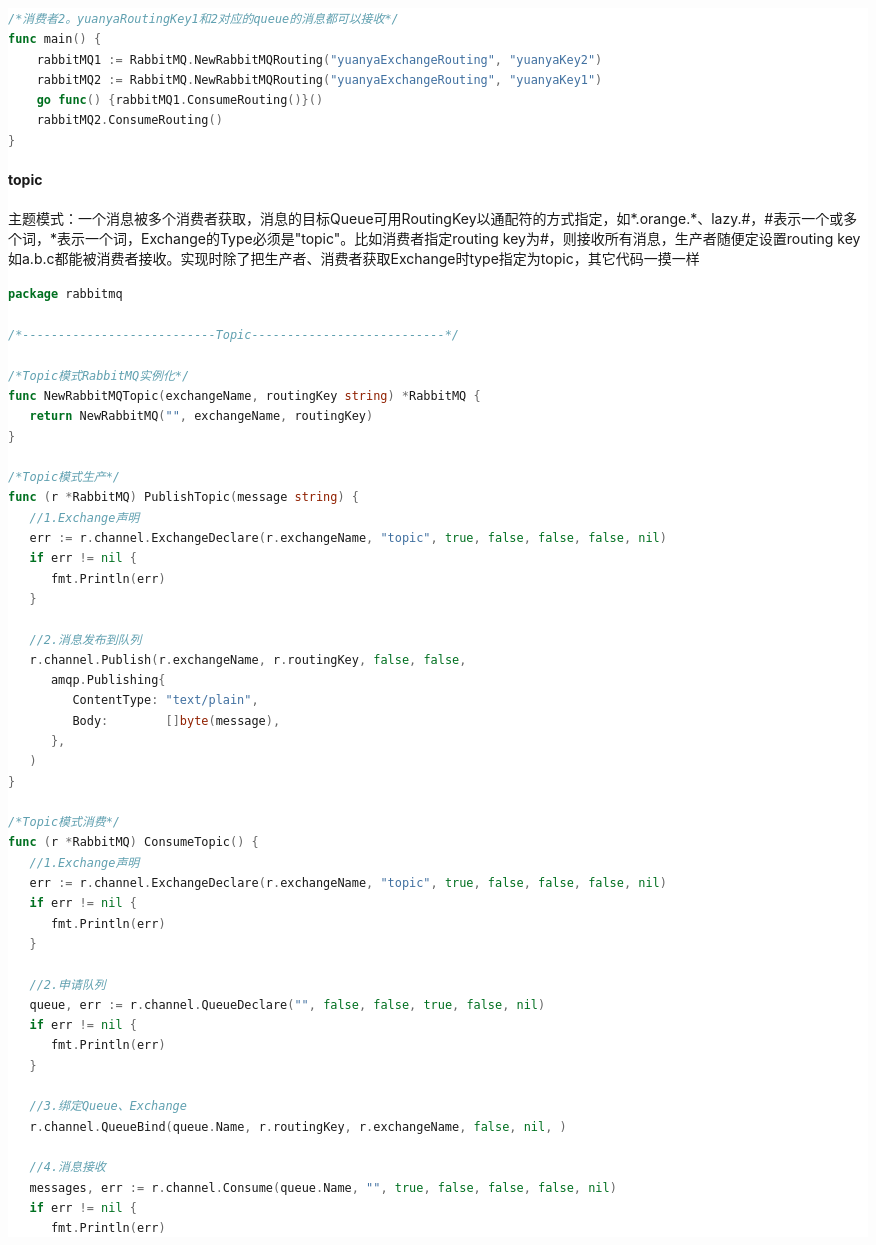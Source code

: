 ```go
/*消费者2。yuanyaRoutingKey1和2对应的queue的消息都可以接收*/
func main() {
	rabbitMQ1 := RabbitMQ.NewRabbitMQRouting("yuanyaExchangeRouting", "yuanyaKey2")
	rabbitMQ2 := RabbitMQ.NewRabbitMQRouting("yuanyaExchangeRouting", "yuanyaKey1")
	go func() {rabbitMQ1.ConsumeRouting()}()
	rabbitMQ2.ConsumeRouting()
}
```



#### topic

主题模式：一个消息被多个消费者获取，消息的目标Queue可用RoutingKey以通配符的方式指定，如\*.orange.\*、lazy.#，#表示一个或多个词，*表示一个词，Exchange的Type必须是"topic"。比如消费者指定routing key为#，则接收所有消息，生产者随便定设置routing key如a.b.c都能被消费者接收。实现时除了把生产者、消费者获取Exchange时type指定为topic，其它代码一摸一样

```go
package rabbitmq

/*---------------------------Topic---------------------------*/

/*Topic模式RabbitMQ实例化*/
func NewRabbitMQTopic(exchangeName, routingKey string) *RabbitMQ {
   return NewRabbitMQ("", exchangeName, routingKey)
}

/*Topic模式生产*/
func (r *RabbitMQ) PublishTopic(message string) {
   //1.Exchange声明
   err := r.channel.ExchangeDeclare(r.exchangeName, "topic", true, false, false, false, nil)
   if err != nil {
      fmt.Println(err)
   }

   //2.消息发布到队列
   r.channel.Publish(r.exchangeName, r.routingKey, false, false,
      amqp.Publishing{
         ContentType: "text/plain",
         Body:        []byte(message),
      },
   )
}

/*Topic模式消费*/
func (r *RabbitMQ) ConsumeTopic() {
   //1.Exchange声明
   err := r.channel.ExchangeDeclare(r.exchangeName, "topic", true, false, false, false, nil)
   if err != nil {
      fmt.Println(err)
   }

   //2.申请队列
   queue, err := r.channel.QueueDeclare("", false, false, true, false, nil)
   if err != nil {
      fmt.Println(err)
   }

   //3.绑定Queue、Exchange
   r.channel.QueueBind(queue.Name, r.routingKey, r.exchangeName, false, nil, )

   //4.消息接收
   messages, err := r.channel.Consume(queue.Name, "", true, false, false, false, nil)
   if err != nil {
      fmt.Println(err)
```